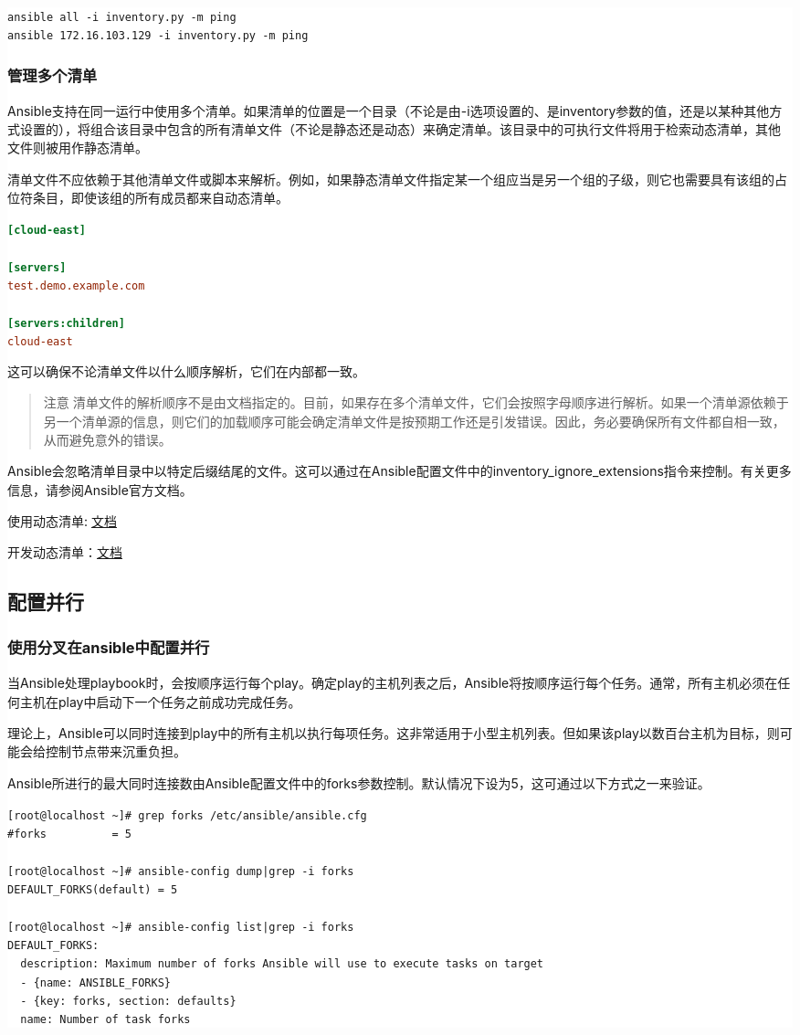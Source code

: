 ```shell
ansible all -i inventory.py -m ping
ansible 172.16.103.129 -i inventory.py -m ping
```
### 管理多个清单

Ansible支持在同一运行中使用多个清单。如果清单的位置是一个目录（不论是由-i选项设置的、是inventory参数的值，还是以某种其他方式设置的），将组合该目录中包含的所有清单文件（不论是静态还是动态）来确定清单。该目录中的可执行文件将用于检索动态清单，其他文件则被用作静态清单。

清单文件不应依赖于其他清单文件或脚本来解析。例如，如果静态清单文件指定某一个组应当是另一个组的子级，则它也需要具有该组的占位符条目，即使该组的所有成员都来自动态清单。

```ini
[cloud-east]

[servers]
test.demo.example.com

[servers:children]
cloud-east
```

这可以确保不论清单文件以什么顺序解析，它们在内部都一致。

> 注意
> 清单文件的解析顺序不是由文档指定的。目前，如果存在多个清单文件，它们会按照字母顺序进行解析。如果一个清单源依赖于另一个清单源的信息，则它们的加载顺序可能会确定清单文件是按预期工作还是引发错误。因此，务必要确保所有文件都自相一致，从而避免意外的错误。

Ansible会忽略清单目录中以特定后缀结尾的文件。这可以通过在Ansible配置文件中的inventory_ignore_extensions指令来控制。有关更多信息，请参阅Ansible官方文档。

使用动态清单: [文档](https://docs.ansible.com/ansible/latest/user_guide/intro_dynamic_inventory.html)

开发动态清单：[文档](https://docs.ansible.com/ansible/latest/dev_guide/developing_inventory.html)

## 配置并行

### 使用分叉在ansible中配置并行

当Ansible处理playbook时，会按顺序运行每个play。确定play的主机列表之后，Ansible将按顺序运行每个任务。通常，所有主机必须在任何主机在play中启动下一个任务之前成功完成任务。

理论上，Ansible可以同时连接到play中的所有主机以执行每项任务。这非常适用于小型主机列表。但如果该play以数百台主机为目标，则可能会给控制节点带来沉重负担。

Ansible所进行的最大同时连接数由Ansible配置文件中的forks参数控制。默认情况下设为5，这可通过以下方式之一来验证。

```shell
[root@localhost ~]# grep forks /etc/ansible/ansible.cfg 
#forks          = 5

[root@localhost ~]# ansible-config dump|grep -i forks
DEFAULT_FORKS(default) = 5

[root@localhost ~]# ansible-config list|grep -i forks
DEFAULT_FORKS:
  description: Maximum number of forks Ansible will use to execute tasks on target
  - {name: ANSIBLE_FORKS}
  - {key: forks, section: defaults}
  name: Number of task forks
```
